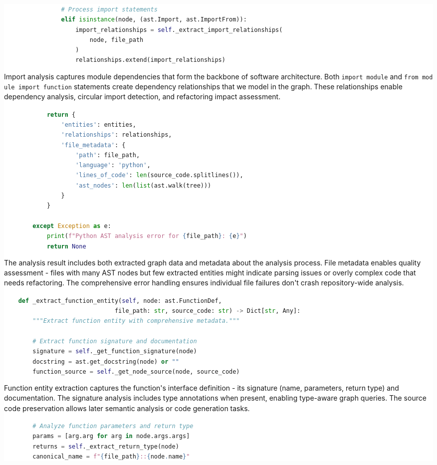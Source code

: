 ```python
                # Process import statements
                elif isinstance(node, (ast.Import, ast.ImportFrom)):
                    import_relationships = self._extract_import_relationships(
                        node, file_path
                    )
                    relationships.extend(import_relationships)
```

Import analysis captures module dependencies that form the backbone of software architecture. Both `import module` and `from module import function` statements create dependency relationships that we model in the graph. These relationships enable dependency analysis, circular import detection, and refactoring impact assessment.

```python
            return {
                'entities': entities,
                'relationships': relationships,
                'file_metadata': {
                    'path': file_path,
                    'language': 'python',
                    'lines_of_code': len(source_code.splitlines()),
                    'ast_nodes': len(list(ast.walk(tree)))
                }
            }

        except Exception as e:
            print(f"Python AST analysis error for {file_path}: {e}")
            return None
```

The analysis result includes both extracted graph data and metadata about the analysis process. File metadata enables quality assessment - files with many AST nodes but few extracted entities might indicate parsing issues or overly complex code that needs refactoring. The comprehensive error handling ensures individual file failures don't crash repository-wide analysis.

```python
    def _extract_function_entity(self, node: ast.FunctionDef,
                               file_path: str, source_code: str) -> Dict[str, Any]:
        """Extract function entity with comprehensive metadata."""

        # Extract function signature and documentation
        signature = self._get_function_signature(node)
        docstring = ast.get_docstring(node) or ""
        function_source = self._get_node_source(node, source_code)
```

Function entity extraction captures the function's interface definition - its signature (name, parameters, return type) and documentation. The signature analysis includes type annotations when present, enabling type-aware graph queries. The source code preservation allows later semantic analysis or code generation tasks.

```python
        # Analyze function parameters and return type
        params = [arg.arg for arg in node.args.args]
        returns = self._extract_return_type(node)
        canonical_name = f"{file_path}::{node.name}"
```
